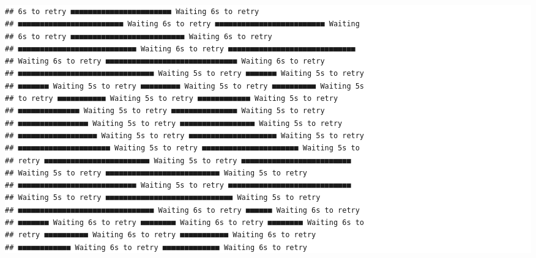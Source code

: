     ## 6s to retry ■■■■■■■■■■■■■■■■■■■■■■■ Waiting 6s to retry
    ## ■■■■■■■■■■■■■■■■■■■■■■■■ Waiting 6s to retry ■■■■■■■■■■■■■■■■■■■■■■■■■ Waiting
    ## 6s to retry ■■■■■■■■■■■■■■■■■■■■■■■■■■ Waiting 6s to retry
    ## ■■■■■■■■■■■■■■■■■■■■■■■■■■■ Waiting 6s to retry ■■■■■■■■■■■■■■■■■■■■■■■■■■■■■
    ## Waiting 6s to retry ■■■■■■■■■■■■■■■■■■■■■■■■■■■■■■ Waiting 6s to retry
    ## ■■■■■■■■■■■■■■■■■■■■■■■■■■■■■■■ Waiting 5s to retry ■■■■■■■ Waiting 5s to retry
    ## ■■■■■■■ Waiting 5s to retry ■■■■■■■■■ Waiting 5s to retry ■■■■■■■■■■ Waiting 5s
    ## to retry ■■■■■■■■■■■ Waiting 5s to retry ■■■■■■■■■■■■ Waiting 5s to retry
    ## ■■■■■■■■■■■■■■ Waiting 5s to retry ■■■■■■■■■■■■■■■ Waiting 5s to retry
    ## ■■■■■■■■■■■■■■■■ Waiting 5s to retry ■■■■■■■■■■■■■■■■■ Waiting 5s to retry
    ## ■■■■■■■■■■■■■■■■■■ Waiting 5s to retry ■■■■■■■■■■■■■■■■■■■■ Waiting 5s to retry
    ## ■■■■■■■■■■■■■■■■■■■■■ Waiting 5s to retry ■■■■■■■■■■■■■■■■■■■■■■ Waiting 5s to
    ## retry ■■■■■■■■■■■■■■■■■■■■■■■■ Waiting 5s to retry ■■■■■■■■■■■■■■■■■■■■■■■■■
    ## Waiting 5s to retry ■■■■■■■■■■■■■■■■■■■■■■■■■■ Waiting 5s to retry
    ## ■■■■■■■■■■■■■■■■■■■■■■■■■■■ Waiting 5s to retry ■■■■■■■■■■■■■■■■■■■■■■■■■■■■
    ## Waiting 5s to retry ■■■■■■■■■■■■■■■■■■■■■■■■■■■■■ Waiting 5s to retry
    ## ■■■■■■■■■■■■■■■■■■■■■■■■■■■■■■■ Waiting 6s to retry ■■■■■■ Waiting 6s to retry
    ## ■■■■■■■ Waiting 6s to retry ■■■■■■■■ Waiting 6s to retry ■■■■■■■■ Waiting 6s to
    ## retry ■■■■■■■■■■ Waiting 6s to retry ■■■■■■■■■■■ Waiting 6s to retry
    ## ■■■■■■■■■■■■ Waiting 6s to retry ■■■■■■■■■■■■■ Waiting 6s to retry